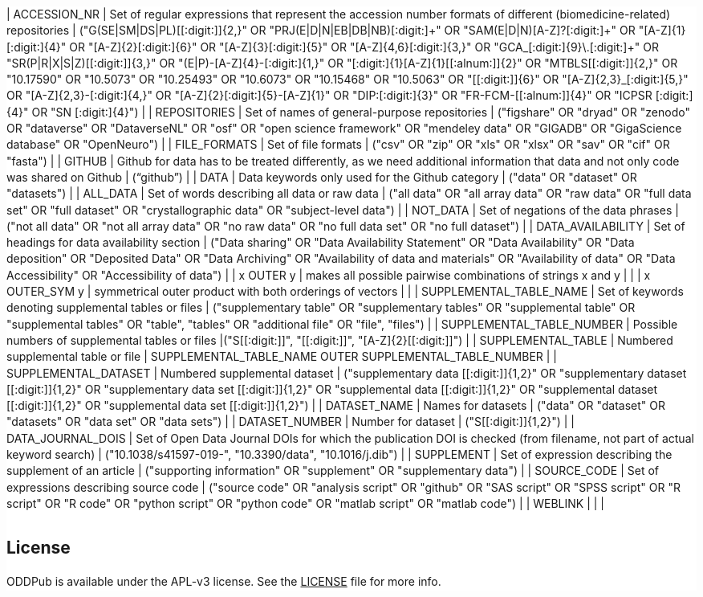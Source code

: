 | ACCESSION_NR   | Set of regular expressions that represent the accession number formats of different (biomedicine-related) repositories | ("G(SE\|SM\|DS\|PL)[[:digit:]]{2,}" OR "PRJ(E\|D\|N\|EB\|DB\|NB)[:digit:]+" OR "SAM(E\|D\|N)[A-Z]?[:digit:]+" OR "[A-Z]{1}[:digit:]{4}" OR "[A-Z]{2}[:digit:]{6}" OR "[A-Z]{3}[:digit:]{5}" OR "[A-Z]{4,6}[:digit:]{3,}" OR "GCA_[:digit:]{9}\\.[:digit:]+" OR "SR(P\|R\|X\|S\|Z)[[:digit:]]{3,}" OR "(E\|P)-[A-Z]{4}-[:digit:]{1,}" OR "[:digit:]{1}[A-Z]{1}[[:alnum:]]{2}" OR "MTBLS[[:digit:]]{2,}" OR "10.17590" OR "10.5073" OR "10.25493" OR "10.6073" OR "10.15468" OR "10.5063" OR "[[:digit:]]{6}" OR "[A-Z]{2,3}_[:digit:]{5,}" OR "[A-Z]{2,3}-[:digit:]{4,}" OR "[A-Z]{2}[:digit:]{5}-[A-Z]{1}" OR "DIP:[:digit:]{3}" OR "FR-FCM-[[:alnum:]]{4}" OR "ICPSR [:digit:]{4}" OR "SN [:digit:]{4}") |
| REPOSITORIES   | Set of names of general-purpose repositories | ("figshare" OR "dryad" OR "zenodo" OR "dataverse" OR "DataverseNL" OR "osf" OR "open science framework" OR "mendeley data" OR "GIGADB" OR "GigaScience database" OR "OpenNeuro") |
| FILE_FORMATS   | Set of file formats | ("csv" OR "zip" OR "xls" OR "xlsx" OR "sav" OR "cif" OR "fasta") |
| GITHUB |	Github for data has to be treated differently, as we need additional information that data and not only code was shared on Github |	(“github”) |
| DATA |	Data keywords only used for the Github category |	("data" OR "dataset" OR "datasets") |
| ALL_DATA |	Set of words describing all data or raw data |	("all data" OR  "all array data" OR  "raw data" OR  "full data set" OR  "full dataset" OR  "crystallographic data" OR  "subject-level data") |
| NOT_DATA |	Set of negations of the data phrases |	("not all data" OR  "not all array data" OR  "no raw data" OR  "no full data set" OR  "no full dataset") |
| DATA_AVAILABILITY	| Set of headings for data availability section |	("Data sharing" OR  "Data Availability Statement" OR  "Data Availability" OR  "Data deposition" OR  "Deposited Data" OR  "Data Archiving" OR  "Availability of data and materials" OR  "Availability of data" OR  "Data Accessibility" OR  "Accessibility of data") |
| x OUTER y |	makes all possible pairwise combinations of strings x and y	| |
| x OUTER_SYM y |	symmetrical outer product with both orderings of vectors	| |
| SUPPLEMENTAL_TABLE_NAME |	Set of keywords denoting supplemental tables or files |	("supplementary table" OR   "supplementary tables" OR  "supplemental table" OR   "supplemental tables" OR   "table", "tables" OR    "additional file" OR  "file", "files") |
| SUPPLEMENTAL_TABLE_NUMBER |	Possible numbers of supplemental tables or files |("S[[:digit:]]", "[[:digit:]]", "[A-Z]{2}[[:digit:]]") |
| SUPPLEMENTAL_TABLE |	Numbered supplemental table or file |	SUPPLEMENTAL_TABLE_NAME OUTER SUPPLEMENTAL_TABLE_NUMBER |
| SUPPLEMENTAL_DATASET |	Numbered supplemental dataset |	("supplementary data [[:digit:]]{1,2}" OR "supplementary dataset [[:digit:]]{1,2}" OR "supplementary data set [[:digit:]]{1,2}" OR "supplemental data [[:digit:]]{1,2}" OR "supplemental dataset [[:digit:]]{1,2}" OR "supplemental data set [[:digit:]]{1,2}") |
| DATASET_NAME	| Names for datasets |	("data" OR "dataset" OR "datasets" OR "data set" OR "data sets") |
| DATASET_NUMBER |	Number for dataset |	("S[[:digit:]]{1,2}") |
| DATA_JOURNAL_DOIS |	Set of Open Data Journal DOIs for which the publication DOI is checked (from filename, not part of actual keyword search) |	("10.1038/s41597-019-", "10.3390/data", "10.1016/j.dib") |
| SUPPLEMENT     | Set of expression describing the supplement of an article | ("supporting information" OR "supplement" OR "supplementary data") |
| SOURCE_CODE    | Set of expressions describing source code | ("source code" OR "analysis script" OR "github" OR "SAS script" OR "SPSS script" OR "R script" OR "R code" OR "python script" OR "python code" OR "matlab script" OR "matlab code") |
| WEBLINK | | |

## License

ODDPub is available under the APL-v3 license. See the [LICENSE](https://github.com/quest-bih/oddpub/blob/master/LICENSE) file for more info.
